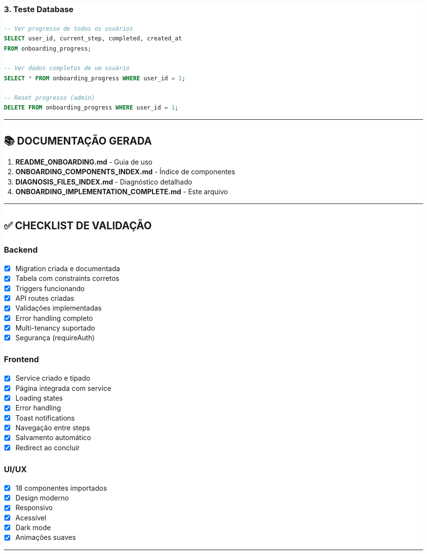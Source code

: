 ### 3. Teste Database
```sql
-- Ver progresso de todos os usuários
SELECT user_id, current_step, completed, created_at 
FROM onboarding_progress;

-- Ver dados completos de um usuário
SELECT * FROM onboarding_progress WHERE user_id = 1;

-- Reset progresso (admin)
DELETE FROM onboarding_progress WHERE user_id = 1;
```

---

## 📚 DOCUMENTAÇÃO GERADA

1. **README_ONBOARDING.md** - Guia de uso
2. **ONBOARDING_COMPONENTS_INDEX.md** - Índice de componentes
3. **DIAGNOSIS_FILES_INDEX.md** - Diagnóstico detalhado
4. **ONBOARDING_IMPLEMENTATION_COMPLETE.md** - Este arquivo

---

## ✅ CHECKLIST DE VALIDAÇÃO

### Backend
- [x] Migration criada e documentada
- [x] Tabela com constraints corretos
- [x] Triggers funcionando
- [x] API routes criadas
- [x] Validações implementadas
- [x] Error handling completo
- [x] Multi-tenancy suportado
- [x] Segurança (requireAuth)

### Frontend
- [x] Service criado e tipado
- [x] Página integrada com service
- [x] Loading states
- [x] Error handling
- [x] Toast notifications
- [x] Navegação entre steps
- [x] Salvamento automático
- [x] Redirect ao concluir

### UI/UX
- [x] 18 componentes importados
- [x] Design moderno
- [x] Responsivo
- [x] Acessível
- [x] Dark mode
- [x] Animações suaves

---